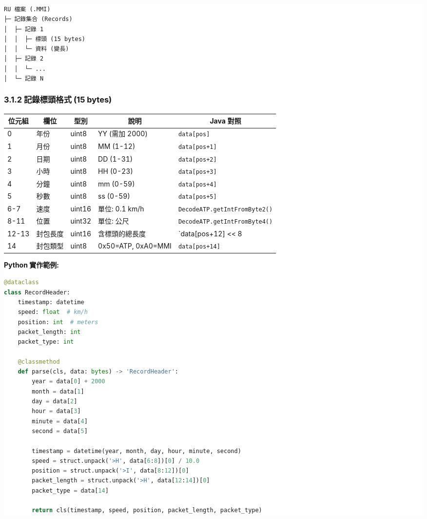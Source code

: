 ```
RU 檔案 (.MMI)
├─ 記錄集合 (Records)
│  ├─ 記錄 1
│  │  ├─ 標頭 (15 bytes)
│  │  └─ 資料 (變長)
│  ├─ 記錄 2
│  │  └─ ...
│  └─ 記錄 N
```

### 3.1.2 記錄標頭格式 (15 bytes)

| 位元組 | 欄位 | 型別 | 說明 | Java 對照 |
| --- | --- | --- | --- | --- |
| 0 | 年份 | uint8 | YY (需加 2000) | `data[pos]` |
| 1 | 月份 | uint8 | MM (1-12) | `data[pos+1]` |
| 2 | 日期 | uint8 | DD (1-31) | `data[pos+2]` |
| 3 | 小時 | uint8 | HH (0-23) | `data[pos+3]` |
| 4 | 分鐘 | uint8 | mm (0-59) | `data[pos+4]` |
| 5 | 秒數 | uint8 | ss (0-59) | `data[pos+5]` |
| 6-7 | 速度 | uint16 | 單位: 0.1 km/h | `DecodeATP.getIntFromByte2()` |
| 8-11 | 位置 | uint32 | 單位: 公尺 | `DecodeATP.getIntFromByte4()` |
| 12-13 | 封包長度 | uint16 | 含標頭的總長度 | `data[pos+12] << 8 |
| 14 | 封包類型 | uint8 | 0x50=ATP, 0xA0=MMI | `data[pos+14]` |

**Python 實作範例:**

```python
@dataclass
class RecordHeader:
    timestamp: datetime
    speed: float  # km/h
    position: int  # meters
    packet_length: int
    packet_type: int
    
    @classmethod
    def parse(cls, data: bytes) -> 'RecordHeader':
        year = data[0] + 2000
        month = data[1]
        day = data[2]
        hour = data[3]
        minute = data[4]
        second = data[5]
        
        timestamp = datetime(year, month, day, hour, minute, second)
        speed = struct.unpack('>H', data[6:8])[0] / 10.0
        position = struct.unpack('>I', data[8:12])[0]
        packet_length = struct.unpack('>H', data[12:14])[0]
        packet_type = data[14]
        
        return cls(timestamp, speed, position, packet_length, packet_type)
```
